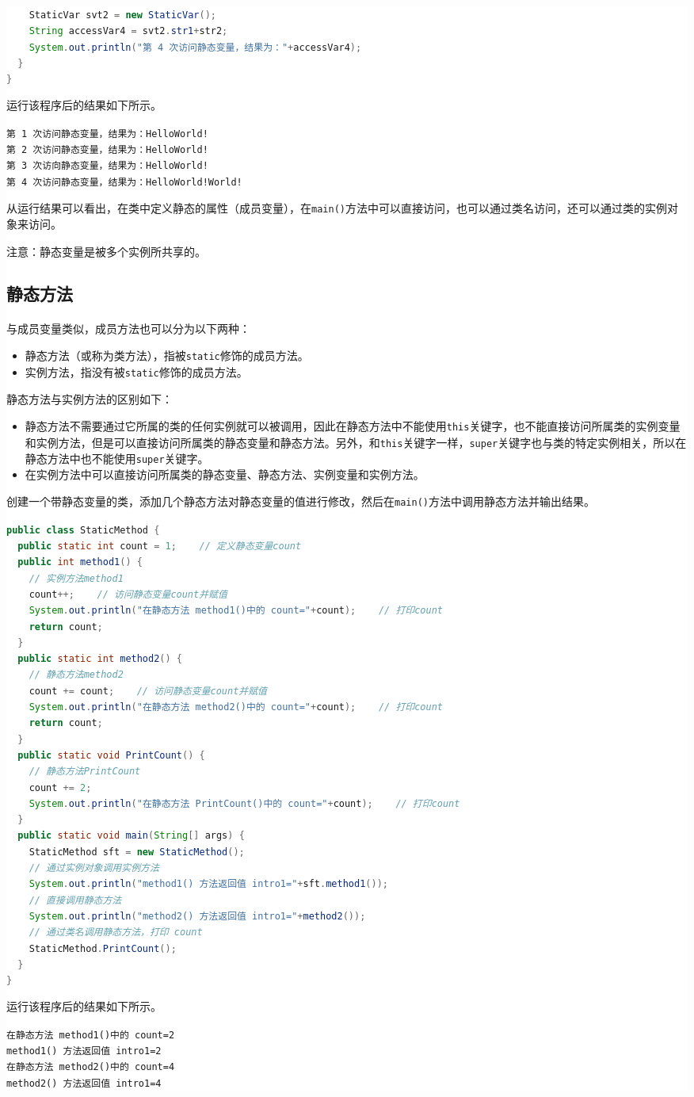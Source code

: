 ```java
    StaticVar svt2 = new StaticVar();
    String accessVar4 = svt2.str1+str2;
    System.out.println("第 4 次访问静态变量，结果为："+accessVar4);
  }
}
```
运行该程序后的结果如下所示。
```
第 1 次访问静态变量，结果为：HelloWorld!
第 2 次访问静态变量，结果为：HelloWorld!
第 3 次访向静态变量，结果为：HelloWorld!
第 4 次访问静态变量，结果为：HelloWorld!World!
```
从运行结果可以看出，在类中定义静态的属性（成员变量），在`main()`方法中可以直接访问，也可以通过类名访问，还可以通过类的实例对象来访问。

注意：静态变量是被多个实例所共享的。
## 静态方法
与成员变量类似，成员方法也可以分为以下两种：
* 静态方法（或称为类方法），指被`static`修饰的成员方法。
* 实例方法，指没有被`static`修饰的成员方法。

静态方法与实例方法的区别如下：
* 静态方法不需要通过它所属的类的任何实例就可以被调用，因此在静态方法中不能使用`this`关键字，也不能直接访问所属类的实例变量和实例方法，但是可以直接访问所属类的静态变量和静态方法。另外，和`this`关键字一样，`super`关键字也与类的特定实例相关，所以在静态方法中也不能使用`super`关键字。
* 在实例方法中可以直接访问所属类的静态变量、静态方法、实例变量和实例方法。

创建一个带静态变量的类，添加几个静态方法对静态变量的值进行修改，然后在`main()`方法中调用静态方法并输出结果。
```java
public class StaticMethod {
  public static int count = 1;    // 定义静态变量count
  public int method1() {    
    // 实例方法method1
    count++;    // 访问静态变量count并赋值
    System.out.println("在静态方法 method1()中的 count="+count);    // 打印count
    return count;
  }
  public static int method2() {    
    // 静态方法method2
    count += count;    // 访问静态变量count并赋值
    System.out.println("在静态方法 method2()中的 count="+count);    // 打印count
    return count;
  }
  public static void PrintCount() {    
    // 静态方法PrintCount
    count += 2;
    System.out.println("在静态方法 PrintCount()中的 count="+count);    // 打印count
  }
  public static void main(String[] args) {
    StaticMethod sft = new StaticMethod();
    // 通过实例对象调用实例方法
    System.out.println("method1() 方法返回值 intro1="+sft.method1());
    // 直接调用静态方法
    System.out.println("method2() 方法返回值 intro1="+method2());
    // 通过类名调用静态方法，打印 count
    StaticMethod.PrintCount();
  }
}
```
运行该程序后的结果如下所示。
```
在静态方法 method1()中的 count=2
method1() 方法返回值 intro1=2
在静态方法 method2()中的 count=4
method2() 方法返回值 intro1=4
```